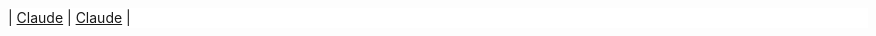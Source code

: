 | [Claude](https://claude.ai/new?q=Correct+and+explain+this+code%3A+%60%60%60java%0D%0Apublic+class+Invoice+%7B%0D%0A++++private+List%3CLineItem%3E+items%3B%0D%0A++++private+Customer+customer%3B%0D%0A++++private+LocalDate+dueDate%3B%0D%0A++++%0D%0A++++public+Invoice%28Customer+customer%2C+LocalDate+dueDate%29+%7B%0D%0A++++++++this.customer+%3D+customer%3B%0D%0A++++++++this.dueDate+%3D+dueDate%3B%0D%0A++++++++this.items+%3D+new+ArrayList%3C%3E%28%29%3B%0D%0A++++%7D%0D%0A++++%0D%0A++++public+void+addItem%28LineItem+item%29+%7B%0D%0A++++++++%2F%2F+This+is+the+right+way+%0D%0A++++++++%2F%2F+to+manipulate+the+internal+consistency%0D%0A++++++++%2F%2F+adding+assertions+and+access+control+if+necessary%0D%0A++++++++items.add%28item%29%3B%0D%0A++++%7D%0D%0A++++%0D%0A++++public+List%3CLineItem%3E+getItems%28%29+%7B%0D%0A++++++++%2F%2F+You+are+exposing+your+internal+implementation%0D%0A++++++++%2F%2F+In+some+languages%2C+you+also+open+a+backdoor+to%0D%0A++++++++%2F%2F+manipulate+your+own+collection+unless+you+return%0D%0A++++++++%2F%2F+a+copy%0D%0A++++++++return+items%3B%0D%0A++++%7D%0D%0A++++%0D%0A++++public+Customer+getCustomer%28%29+%7B%0D%0A++++++++%2F%2F+You+expose+your+accidental+implementation%0D%0A++++++++return+customer%3B%0D%0A++++%7D%0D%0A++++%0D%0A++++public+LocalDate+getDueDate%28%29+%7B%0D%0A++++++++%2F%2F+You+expose+your+accidental+implementation%0D%0A++++++++return+dueDate%3B%0D%0A++++%7D%0D%0A%7D%0D%0A+%0D%0AInvoice+invoice+%3D+new+Invoice%28customer%2C+dueDate%29%3B%0D%0A%2F%2F+Calculate+the+total+violating+encapsulation+principle%0D%0Adouble+tot) | [Claude](https://claude.ai/new?q=1.+Identify+getters+that+expose+internal+object+state+2.+Find+all+getter+usages+in+the+codebase+3.+Move+behavior+that+uses+the+getter+into+the+object+itself+4.+Create+intention-revealing+methods+that+perform+operations+%28remove+the+get+prefix%29+5.+Update+your+code+to+use+the+new+methods%3A+%60%60%60java%0D%0Apublic+class+Invoice+%7B%0D%0A++++private+List%3CLineItem%3E+items%3B%0D%0A++++private+Customer+customer%3B%0D%0A++++private+LocalDate+dueDate%3B%0D%0A++++%0D%0A++++public+Invoice%28Customer+customer%2C+LocalDate+dueDate%29+%7B%0D%0A++++++++this.customer+%3D+customer%3B%0D%0A++++++++this.dueDate+%3D+dueDate%3B%0D%0A++++++++this.items+%3D+new+ArrayList%3C%3E%28%29%3B%0D%0A++++%7D%0D%0A++++%0D%0A++++public+void+addItem%28LineItem+item%29+%7B%0D%0A++++++++%2F%2F+This+is+the+right+way+%0D%0A++++++++%2F%2F+to+manipulate+the+internal+consistency%0D%0A++++++++%2F%2F+adding+assertions+and+access+control+if+necessary%0D%0A++++++++items.add%28item%29%3B%0D%0A++++%7D%0D%0A++++%0D%0A++++public+List%3CLineItem%3E+getItems%28%29+%7B%0D%0A++++++++%2F%2F+You+are+exposing+your+internal+implementation%0D%0A++++++++%2F%2F+In+some+languages%2C+you+also+open+a+backdoor+to%0D%0A++++++++%2F%2F+manipulate+your+own+collection+unless+you+return%0D%0A++++++++%2F%2F+a+copy%0D%0A++++++++return+items%3B%0D%0A++++%7D%0D%0A++++%0D%0A++++public+Customer+getCustomer%28%29+%7B%0D%0A++++++++%2F%2F+You+expose+your+accidental+implementation%0D%0A++++++++return+customer%3B%0D%0A++++%7D%0D%0A++++%0D%0A++++public+LocalDate+getDueDate%28%29+%7B%0D%0A++++++++%2F%2F+You+expose+your+accidental+implementation%0D%0A++++++++return+dueDate%3B%0D%0A++++%7D%0D%0A%7D%0D%0A+%0D%0AInvoice+invoice+%3D+new+Invoice%28customer%2C+dueDate%29%3B%0D%0A%2F%2F+Calculate+the+total+violating+encapsulation+principle%0D%0Adouble+tot) |